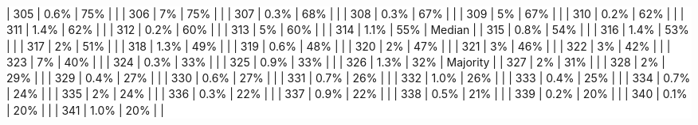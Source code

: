 | 305 | 0.6% | 75% |  |
| 306 | 7% | 75% |  |
| 307 | 0.3% | 68% |  |
| 308 | 0.3% | 67% |  |
| 309 | 5% | 67% |  |
| 310 | 0.2% | 62% |  |
| 311 | 1.4% | 62% |  |
| 312 | 0.2% | 60% |  |
| 313 | 5% | 60% |  |
| 314 | 1.1% | 55% | Median |
| 315 | 0.8% | 54% |  |
| 316 | 1.4% | 53% |  |
| 317 | 2% | 51% |  |
| 318 | 1.3% | 49% |  |
| 319 | 0.6% | 48% |  |
| 320 | 2% | 47% |  |
| 321 | 3% | 46% |  |
| 322 | 3% | 42% |  |
| 323 | 7% | 40% |  |
| 324 | 0.3% | 33% |  |
| 325 | 0.9% | 33% |  |
| 326 | 1.3% | 32% | Majority |
| 327 | 2% | 31% |  |
| 328 | 2% | 29% |  |
| 329 | 0.4% | 27% |  |
| 330 | 0.6% | 27% |  |
| 331 | 0.7% | 26% |  |
| 332 | 1.0% | 26% |  |
| 333 | 0.4% | 25% |  |
| 334 | 0.7% | 24% |  |
| 335 | 2% | 24% |  |
| 336 | 0.3% | 22% |  |
| 337 | 0.9% | 22% |  |
| 338 | 0.5% | 21% |  |
| 339 | 0.2% | 20% |  |
| 340 | 0.1% | 20% |  |
| 341 | 1.0% | 20% |  |